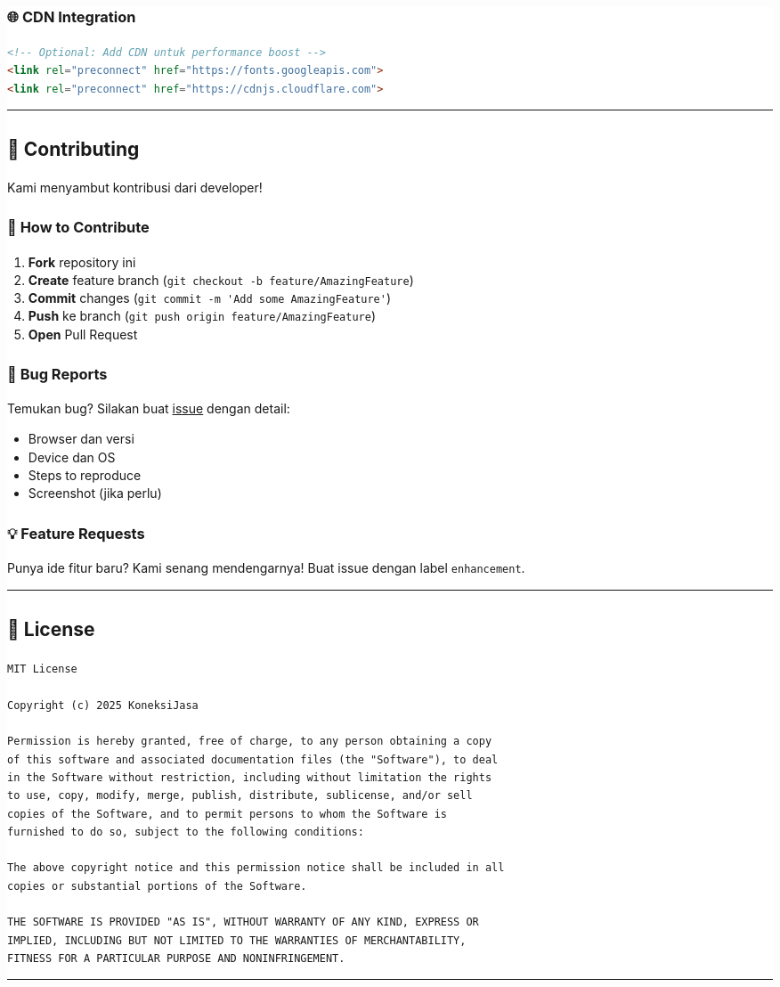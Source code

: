 ### 🌐 **CDN Integration**

```html
<!-- Optional: Add CDN untuk performance boost -->
<link rel="preconnect" href="https://fonts.googleapis.com">
<link rel="preconnect" href="https://cdnjs.cloudflare.com">
```

---

## 🤝 Contributing

Kami menyambut kontribusi dari developer! 

### 📝 **How to Contribute**

1. **Fork** repository ini
2. **Create** feature branch (`git checkout -b feature/AmazingFeature`)
3. **Commit** changes (`git commit -m 'Add some AmazingFeature'`)
4. **Push** ke branch (`git push origin feature/AmazingFeature`)
5. **Open** Pull Request

### 🐛 **Bug Reports**

Temukan bug? Silakan buat [issue](https://github.com/yourusername/koneksijasa/issues) dengan detail:

- Browser dan versi
- Device dan OS
- Steps to reproduce
- Screenshot (jika perlu)

### 💡 **Feature Requests**

Punya ide fitur baru? Kami senang mendengarnya! Buat issue dengan label `enhancement`.

---

## 📄 License

```
MIT License

Copyright (c) 2025 KoneksiJasa

Permission is hereby granted, free of charge, to any person obtaining a copy
of this software and associated documentation files (the "Software"), to deal
in the Software without restriction, including without limitation the rights
to use, copy, modify, merge, publish, distribute, sublicense, and/or sell
copies of the Software, and to permit persons to whom the Software is
furnished to do so, subject to the following conditions:

The above copyright notice and this permission notice shall be included in all
copies or substantial portions of the Software.

THE SOFTWARE IS PROVIDED "AS IS", WITHOUT WARRANTY OF ANY KIND, EXPRESS OR
IMPLIED, INCLUDING BUT NOT LIMITED TO THE WARRANTIES OF MERCHANTABILITY,
FITNESS FOR A PARTICULAR PURPOSE AND NONINFRINGEMENT.
```

---